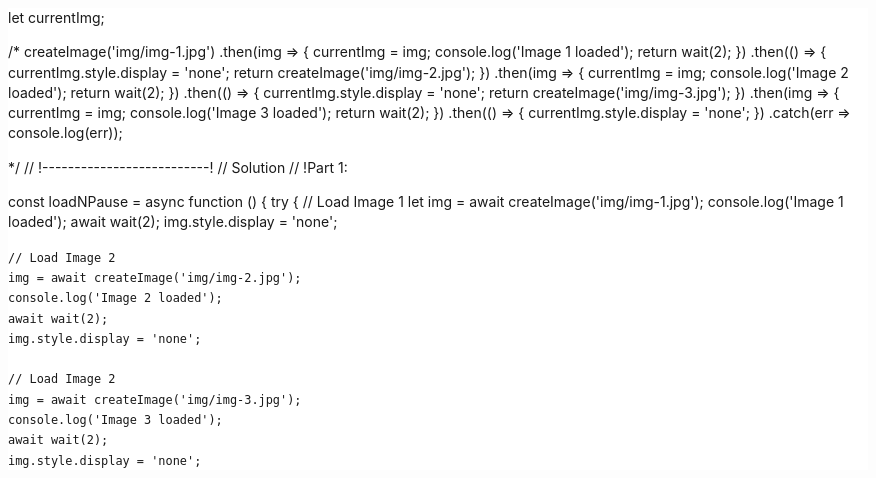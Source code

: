 let currentImg;

/\*
createImage('img/img-1.jpg')
.then(img => {
currentImg = img;
console.log('Image 1 loaded');
return wait(2);
})
.then(() => {
currentImg.style.display = 'none';
return createImage('img/img-2.jpg');
})
.then(img => {
currentImg = img;
console.log('Image 2 loaded');
return wait(2);
})
.then(() => {
currentImg.style.display = 'none';
return createImage('img/img-3.jpg');
})
.then(img => {
currentImg = img;
console.log('Image 3 loaded');
return wait(2);
})
.then(() => {
currentImg.style.display = 'none';
})
.catch(err => console.log(err));

\*/
// !--------------------------!
// Solution
// !Part 1:

const loadNPause = async function () {
try {
// Load Image 1
let img = await createImage('img/img-1.jpg');
console.log('Image 1 loaded');
await wait(2);
img.style.display = 'none';

    // Load Image 2
    img = await createImage('img/img-2.jpg');
    console.log('Image 2 loaded');
    await wait(2);
    img.style.display = 'none';

    // Load Image 2
    img = await createImage('img/img-3.jpg');
    console.log('Image 3 loaded');
    await wait(2);
    img.style.display = 'none';
